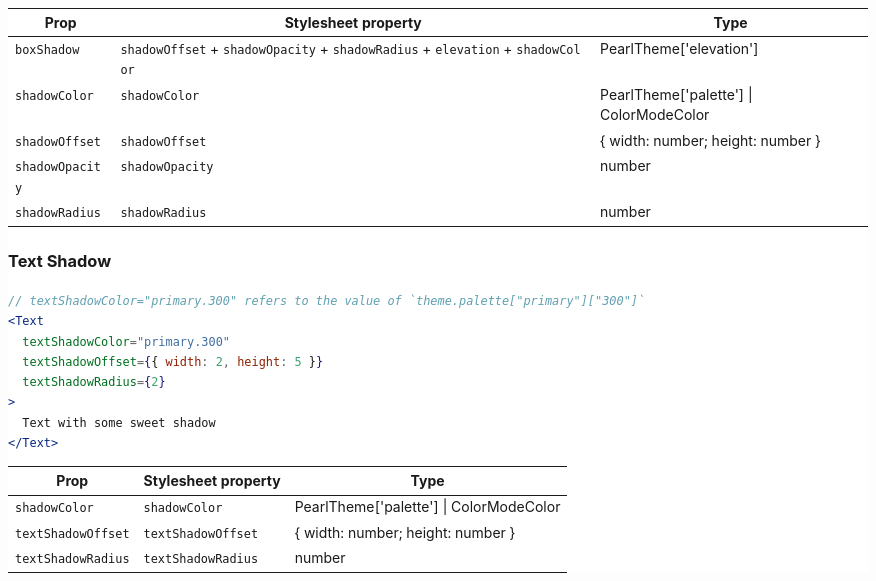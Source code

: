 | Prop            | Stylesheet property                                                             | Type                                           |
| --------------- | ------------------------------------------------------------------------------- | ---------------------------------------------- |
| `boxShadow`     | `shadowOffset` + `shadowOpacity` + `shadowRadius` + `elevation` + `shadowColor` | <t>PearlTheme['elevation']</t>                 |
| `shadowColor`   | `shadowColor`                                                                   | <t>PearlTheme['palette'] \| ColorModeColor</t> |
| `shadowOffset`  | `shadowOffset`                                                                  | <t>{ width: number; height: number }</t>       |
| `shadowOpacity` | `shadowOpacity`                                                                 | <t>number</t>                                  |
| `shadowRadius`  | `shadowRadius`                                                                  | <t>number</t>                                  |

### Text Shadow

```jsx
// textShadowColor="primary.300" refers to the value of `theme.palette["primary"]["300"]`
<Text
  textShadowColor="primary.300"
  textShadowOffset={{ width: 2, height: 5 }}
  textShadowRadius={2}
>
  Text with some sweet shadow
</Text>
```

| Prop               | Stylesheet property | Type                                           |
| ------------------ | ------------------- | ---------------------------------------------- |
| `shadowColor`      | `shadowColor`       | <t>PearlTheme['palette'] \| ColorModeColor</t> |
| `textShadowOffset` | `textShadowOffset`  | <t>{ width: number; height: number }</t>       |
| `textShadowRadius` | `textShadowRadius`  | <t>number</t>                                  |

